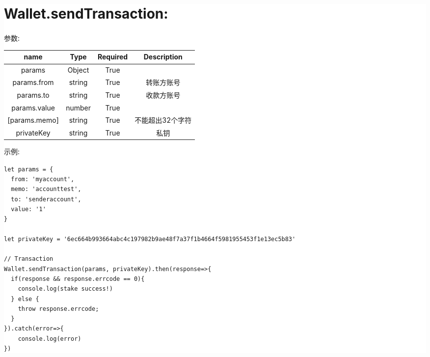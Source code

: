<span id="Transaction">

# Wallet.sendTransaction:

参数:

|    name    |  Type  | Required | Description  |
| :--------: | :----: | :------: | :----------: |
|  params  | Object |   True   |  |
|  params.from  | string |   True   | 转账方账号 |
|  params.to  | string |   True   | 收款方账号 |
|  params.value  | number |   True   |  |
|  [params.memo]  | string |   True   | 不能超出32个字符 |
|  privateKey  | string |   True   | 私钥 |

示例:

```shell
let params = {
  from: 'myaccount',
  memo: 'accounttest',
  to: 'senderaccount',
  value: '1'
}

let privateKey = '6ec664b993664abc4c197982b9ae48f7a37f1b4664f5981955453f1e13ec5b83'

// Transaction
Wallet.sendTransaction(params, privateKey).then(response=>{
  if(response && response.errcode == 0){
    console.log(stake success!)
  } else {
    throw response.errcode;
  }
}).catch(error=>{
    console.log(error)
})
```
</span>